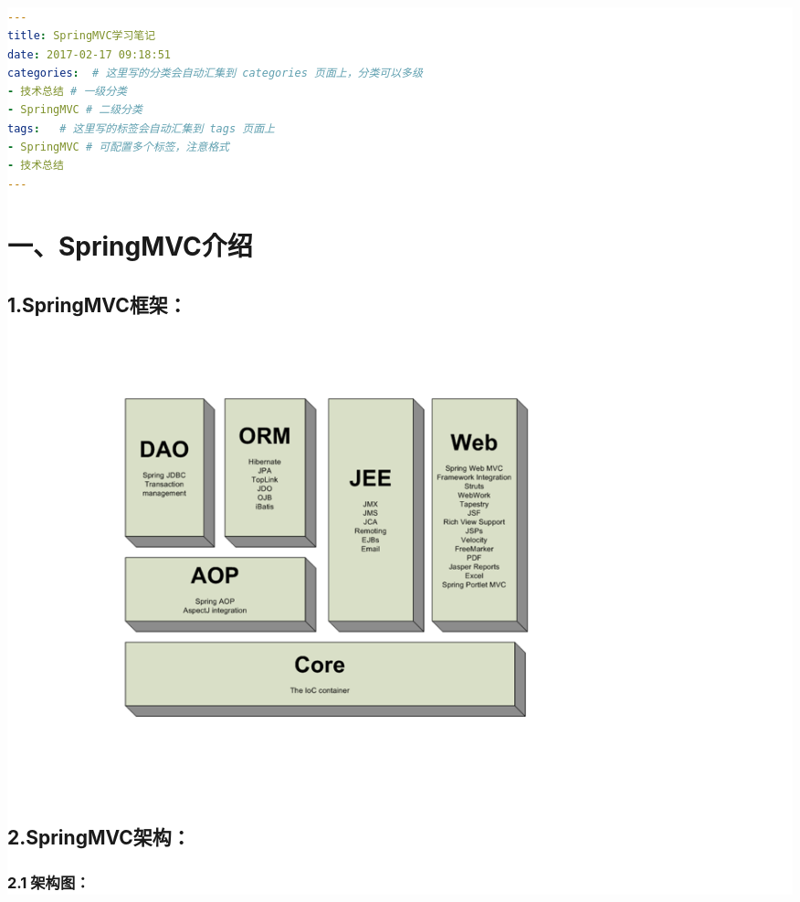 ```yaml
---
title: SpringMVC学习笔记
date: 2017-02-17 09:18:51
categories:  # 这里写的分类会自动汇集到 categories 页面上，分类可以多级
- 技术总结 # 一级分类
- SpringMVC # 二级分类
tags:   # 这里写的标签会自动汇集到 tags 页面上
- SpringMVC # 可配置多个标签，注意格式
- 技术总结
---
```


# 一、SpringMVC介绍

## 1.SpringMVC框架：

<img src="SpringMVC学习笔记/1.png"  width="800" height=500/>

## 2.SpringMVC架构：

### 2.1  架构图：
